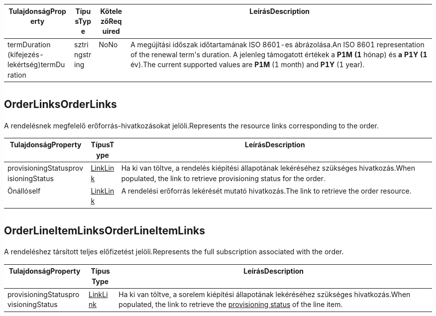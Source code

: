 | <span data-ttu-id="c8063-212">Tulajdonság</span><span class="sxs-lookup"><span data-stu-id="c8063-212">Property</span></span>              | <span data-ttu-id="c8063-213">Típus</span><span class="sxs-lookup"><span data-stu-id="c8063-213">Type</span></span>             | <span data-ttu-id="c8063-214">Kötelező</span><span class="sxs-lookup"><span data-stu-id="c8063-214">Required</span></span>        | <span data-ttu-id="c8063-215">Leírás</span><span class="sxs-lookup"><span data-stu-id="c8063-215">Description</span></span> |
|-----------------------|------------------|-----------------|-------------------------------------------------------------------------------------------------------------------------|
| <span data-ttu-id="c8063-216">termDuration (kifejezés-lekértség)</span><span class="sxs-lookup"><span data-stu-id="c8063-216">termDuration</span></span>          | <span data-ttu-id="c8063-217">sztring</span><span class="sxs-lookup"><span data-stu-id="c8063-217">string</span></span>           | <span data-ttu-id="c8063-218">No</span><span class="sxs-lookup"><span data-stu-id="c8063-218">No</span></span>              | <span data-ttu-id="c8063-219">A megújítási időszak időtartamának ISO 8601-es ábrázolása.</span><span class="sxs-lookup"><span data-stu-id="c8063-219">An ISO 8601 representation of the renewal term's duration.</span></span> <span data-ttu-id="c8063-220">A jelenleg támogatott értékek a **P1M (1** hónap) és **a P1Y (1** év).</span><span class="sxs-lookup"><span data-stu-id="c8063-220">The current supported values are **P1M** (1 month) and **P1Y** (1 year).</span></span> |

## <a name="orderlinks"></a><span data-ttu-id="c8063-221">OrderLinks</span><span class="sxs-lookup"><span data-stu-id="c8063-221">OrderLinks</span></span>

<span data-ttu-id="c8063-222">A rendelésnek megfelelő erőforrás-hivatkozásokat jelöli.</span><span class="sxs-lookup"><span data-stu-id="c8063-222">Represents the resource links corresponding to the order.</span></span>

| <span data-ttu-id="c8063-223">Tulajdonság</span><span class="sxs-lookup"><span data-stu-id="c8063-223">Property</span></span>           | <span data-ttu-id="c8063-224">Típus</span><span class="sxs-lookup"><span data-stu-id="c8063-224">Type</span></span>                                         | <span data-ttu-id="c8063-225">Leírás</span><span class="sxs-lookup"><span data-stu-id="c8063-225">Description</span></span>                                                                   |
|--------------------|----------------------------------------------|-------------------------------------------------------------------------------|
| <span data-ttu-id="c8063-226">provisioningStatus</span><span class="sxs-lookup"><span data-stu-id="c8063-226">provisioningStatus</span></span> | [<span data-ttu-id="c8063-227">Link</span><span class="sxs-lookup"><span data-stu-id="c8063-227">Link</span></span>](utility-resources.md#link)            | <span data-ttu-id="c8063-228">Ha ki van töltve, a rendelés kiépítési állapotának lekéréséhez szükséges hivatkozás.</span><span class="sxs-lookup"><span data-stu-id="c8063-228">When populated, the link to retrieve provisioning status for the order.</span></span>       |
| <span data-ttu-id="c8063-229">Önálló</span><span class="sxs-lookup"><span data-stu-id="c8063-229">self</span></span>               | [<span data-ttu-id="c8063-230">Link</span><span class="sxs-lookup"><span data-stu-id="c8063-230">Link</span></span>](utility-resources.md#link)            | <span data-ttu-id="c8063-231">A rendelési erőforrás lekérését mutató hivatkozás.</span><span class="sxs-lookup"><span data-stu-id="c8063-231">The link to retrieve the order resource.</span></span>                                      |

## <a name="orderlineitemlinks"></a><span data-ttu-id="c8063-232">OrderLineItemLinks</span><span class="sxs-lookup"><span data-stu-id="c8063-232">OrderLineItemLinks</span></span>

<span data-ttu-id="c8063-233">A rendeléshez társított teljes előfizetést jelöli.</span><span class="sxs-lookup"><span data-stu-id="c8063-233">Represents the full subscription associated with the order.</span></span>

| <span data-ttu-id="c8063-234">Tulajdonság</span><span class="sxs-lookup"><span data-stu-id="c8063-234">Property</span></span>           | <span data-ttu-id="c8063-235">Típus</span><span class="sxs-lookup"><span data-stu-id="c8063-235">Type</span></span>                                         | <span data-ttu-id="c8063-236">Leírás</span><span class="sxs-lookup"><span data-stu-id="c8063-236">Description</span></span>                                                                          |
|--------------------|----------------------------------------------|--------------------------------------------------------------------------------------|
| <span data-ttu-id="c8063-237">provisioningStatus</span><span class="sxs-lookup"><span data-stu-id="c8063-237">provisioningStatus</span></span> | [<span data-ttu-id="c8063-238">Link</span><span class="sxs-lookup"><span data-stu-id="c8063-238">Link</span></span>](utility-resources.md#link)            | <span data-ttu-id="c8063-239">Ha ki van töltve, [](#orderlineitemprovisioningstatus) a sorelem kiépítési állapotának lekéréséhez szükséges hivatkozás.</span><span class="sxs-lookup"><span data-stu-id="c8063-239">When populated, the link to retrieve the [provisioning status](#orderlineitemprovisioningstatus) of the line item.</span></span>       |